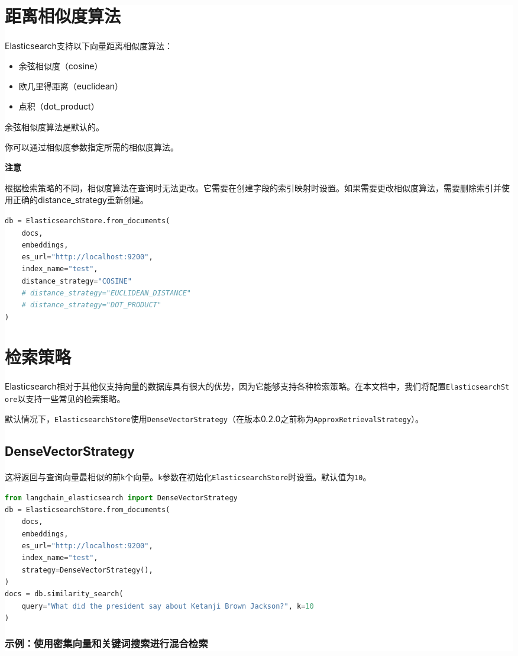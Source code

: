 # 距离相似度算法

Elasticsearch支持以下向量距离相似度算法：

- 余弦相似度（cosine）

- 欧几里得距离（euclidean）

- 点积（dot_product）

余弦相似度算法是默认的。

你可以通过相似度参数指定所需的相似度算法。

**注意**

根据检索策略的不同，相似度算法在查询时无法更改。它需要在创建字段的索引映射时设置。如果需要更改相似度算法，需要删除索引并使用正确的distance_strategy重新创建。

```python
db = ElasticsearchStore.from_documents(
    docs,
    embeddings,
    es_url="http://localhost:9200",
    index_name="test",
    distance_strategy="COSINE"
    # distance_strategy="EUCLIDEAN_DISTANCE"
    # distance_strategy="DOT_PRODUCT"
)
```

# 检索策略

Elasticsearch相对于其他仅支持向量的数据库具有很大的优势，因为它能够支持各种检索策略。在本文档中，我们将配置`ElasticsearchStore`以支持一些常见的检索策略。

默认情况下，`ElasticsearchStore`使用`DenseVectorStrategy`（在版本0.2.0之前称为`ApproxRetrievalStrategy`）。

## DenseVectorStrategy

这将返回与查询向量最相似的前`k`个向量。`k`参数在初始化`ElasticsearchStore`时设置。默认值为`10`。

```python
from langchain_elasticsearch import DenseVectorStrategy
db = ElasticsearchStore.from_documents(
    docs,
    embeddings,
    es_url="http://localhost:9200",
    index_name="test",
    strategy=DenseVectorStrategy(),
)
docs = db.similarity_search(
    query="What did the president say about Ketanji Brown Jackson?", k=10
)
```

### 示例：使用密集向量和关键词搜索进行混合检索
